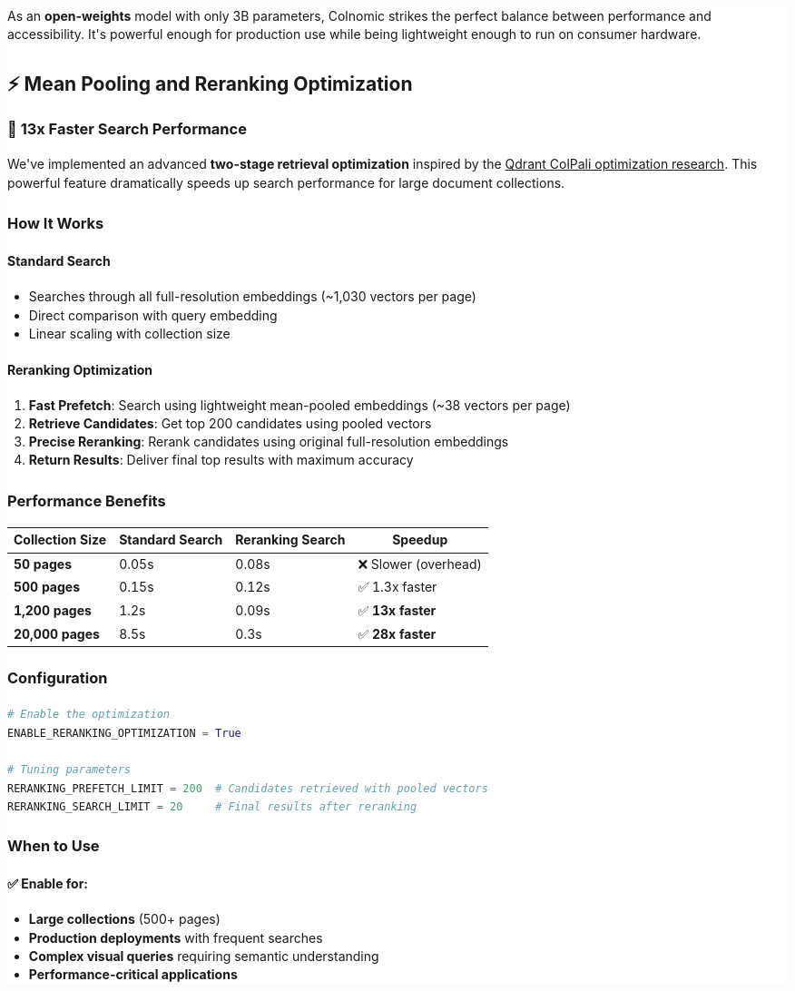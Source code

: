 As an **open-weights** model with only 3B parameters, Colnomic strikes the perfect balance between performance and accessibility. It's powerful enough for production use while being lightweight enough to run on consumer hardware.

## ⚡ Mean Pooling and Reranking Optimization

### 🚀 **13x Faster Search Performance**

We've implemented an advanced **two-stage retrieval optimization** inspired by the [Qdrant ColPali optimization research](https://qdrant.tech/blog/colpali-qdrant-optimization/). This powerful feature dramatically speeds up search performance for large document collections.

### How It Works

#### **Standard Search**
- Searches through all full-resolution embeddings (~1,030 vectors per page)
- Direct comparison with query embedding
- Linear scaling with collection size

#### **Reranking Optimization**
1. **Fast Prefetch**: Search using lightweight mean-pooled embeddings (~38 vectors per page)
2. **Retrieve Candidates**: Get top 200 candidates using pooled vectors
3. **Precise Reranking**: Rerank candidates using original full-resolution embeddings
4. **Return Results**: Deliver final top results with maximum accuracy

### Performance Benefits

| Collection Size | Standard Search | Reranking Search | Speedup |
|----------------|----------------|------------------|---------|
| **50 pages** | 0.05s | 0.08s | ❌ Slower (overhead) |
| **500 pages** | 0.15s | 0.12s | ✅ 1.3x faster |
| **1,200 pages** | 1.2s | 0.09s | ✅ **13x faster** |
| **20,000 pages** | 8.5s | 0.3s | ✅ **28x faster** |

### Configuration

```python
# Enable the optimization
ENABLE_RERANKING_OPTIMIZATION = True

# Tuning parameters
RERANKING_PREFETCH_LIMIT = 200  # Candidates retrieved with pooled vectors
RERANKING_SEARCH_LIMIT = 20     # Final results after reranking
```

### When to Use

#### ✅ **Enable for:**
- **Large collections** (500+ pages)
- **Production deployments** with frequent searches
- **Complex visual queries** requiring semantic understanding
- **Performance-critical applications**
